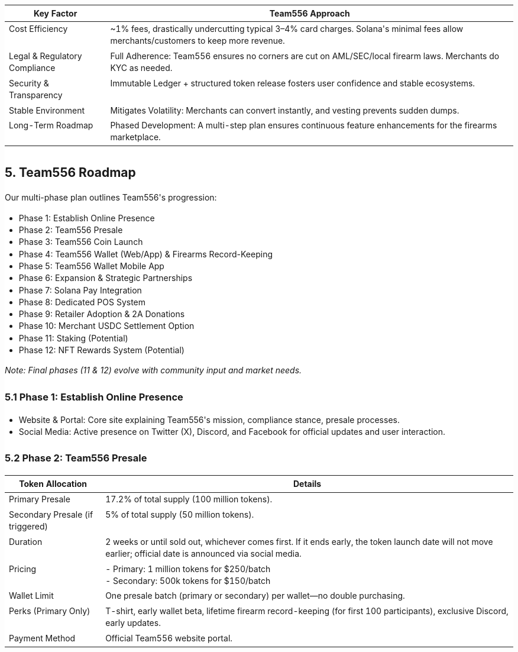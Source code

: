 | Key Factor                    | Team556 Approach                                                                                                                    |
| ----------------------------- | ----------------------------------------------------------------------------------------------------------------------------------- |
| Cost Efficiency               | ~1% fees, drastically undercutting typical 3–4% card charges. Solana's minimal fees allow merchants/customers to keep more revenue. |
| Legal & Regulatory Compliance | Full Adherence: Team556 ensures no corners are cut on AML/SEC/local firearm laws. Merchants do KYC as needed.                       |
| Security & Transparency       | Immutable Ledger + structured token release fosters user confidence and stable ecosystems.                                          |
| Stable Environment            | Mitigates Volatility: Merchants can convert instantly, and vesting prevents sudden dumps.                                           |
| Long-Term Roadmap             | Phased Development: A multi-step plan ensures continuous feature enhancements for the firearms marketplace.                         |

## 5. Team556 Roadmap

Our multi-phase plan outlines Team556's progression:

- Phase 1: Establish Online Presence
- Phase 2: Team556 Presale
- Phase 3: Team556 Coin Launch
- Phase 4: Team556 Wallet (Web/App) & Firearms Record-Keeping
- Phase 5: Team556 Wallet Mobile App
- Phase 6: Expansion & Strategic Partnerships
- Phase 7: Solana Pay Integration
- Phase 8: Dedicated POS System
- Phase 9: Retailer Adoption & 2A Donations
- Phase 10: Merchant USDC Settlement Option
- Phase 11: Staking (Potential)
- Phase 12: NFT Rewards System (Potential)

_Note: Final phases (11 & 12) evolve with community input and market needs._

### 5.1 Phase 1: Establish Online Presence

- Website & Portal: Core site explaining Team556's mission, compliance stance, presale processes.
- Social Media: Active presence on Twitter (X), Discord, and Facebook for official updates and user interaction.

### 5.2 Phase 2: Team556 Presale

| Token Allocation                 | Details                                                                                                                                                       |
| -------------------------------- | ------------------------------------------------------------------------------------------------------------------------------------------------------------- |
| Primary Presale                  | 17.2% of total supply (100 million tokens).                                                                                                                   |
| Secondary Presale (if triggered) | 5% of total supply (50 million tokens).                                                                                                                       |
| Duration                         | 2 weeks or until sold out, whichever comes first. If it ends early, the token launch date will not move earlier; official date is announced via social media. |
| Pricing                          | - Primary: 1 million tokens for $250/batch<br>- Secondary: 500k tokens for $150/batch                                                                         |
| Wallet Limit                     | One presale batch (primary or secondary) per wallet—no double purchasing.                                                                                     |
| Perks (Primary Only)             | T-shirt, early wallet beta, lifetime firearm record-keeping (for first 100 participants), exclusive Discord, early updates.                                   |
| Payment Method                   | Official Team556 website portal.                                                                                                                              |
